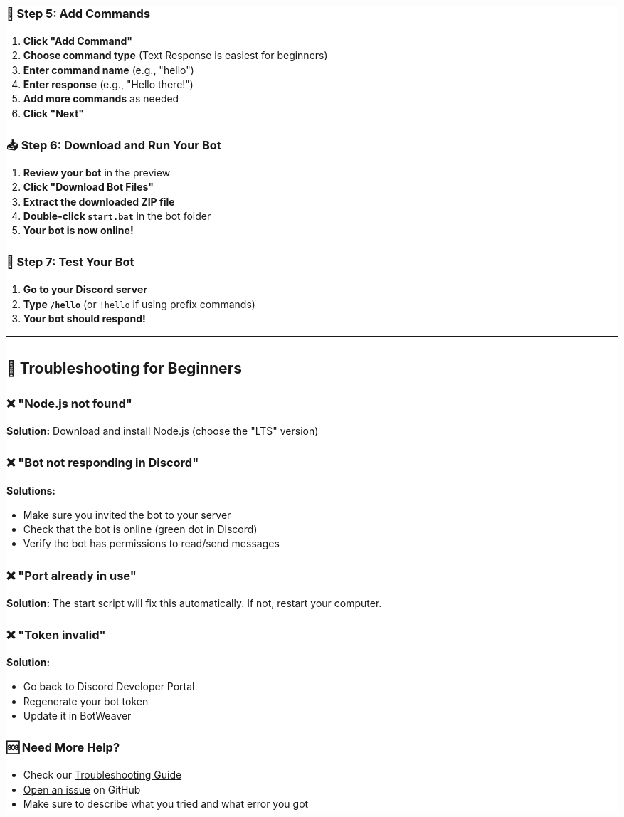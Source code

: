 ### 🎯 Step 5: Add Commands
1. **Click "Add Command"**
2. **Choose command type** (Text Response is easiest for beginners)
3. **Enter command name** (e.g., "hello")
4. **Enter response** (e.g., "Hello there!")
5. **Add more commands** as needed
6. **Click "Next"**

### 📥 Step 6: Download and Run Your Bot
1. **Review your bot** in the preview
2. **Click "Download Bot Files"**
3. **Extract the downloaded ZIP file**
4. **Double-click `start.bat`** in the bot folder
5. **Your bot is now online!**

### 🎉 Step 7: Test Your Bot
1. **Go to your Discord server**
2. **Type `/hello`** (or `!hello` if using prefix commands)
3. **Your bot should respond!**

---

## 🔧 Troubleshooting for Beginners

### ❌ "Node.js not found"
**Solution:** [Download and install Node.js](https://nodejs.org) (choose the "LTS" version)

### ❌ "Bot not responding in Discord"
**Solutions:**
- Make sure you invited the bot to your server
- Check that the bot is online (green dot in Discord)
- Verify the bot has permissions to read/send messages

### ❌ "Port already in use"
**Solution:** The start script will fix this automatically. If not, restart your computer.

### ❌ "Token invalid"
**Solution:** 
- Go back to Discord Developer Portal
- Regenerate your bot token
- Update it in BotWeaver

### 🆘 Need More Help?
- Check our [Troubleshooting Guide](docs/troubleshooting.md)
- [Open an issue](https://github.com/bayeggex/BotWeaver/issues) on GitHub
- Make sure to describe what you tried and what error you got
